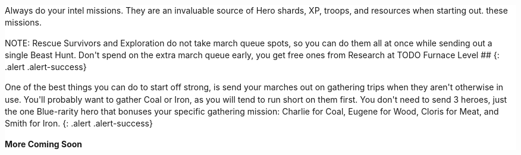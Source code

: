 Always do your intel missions. They are an invaluable source of Hero shards, XP, troops, and resources when starting out.
these missions. 

NOTE: Rescue Survivors and Exploration do not take march queue spots, so you can do them all at once while sending out a single Beast Hunt.
Don't spend on the extra march queue early, you get free ones from Research at TODO Furnace Level ##
{: .alert .alert-success}

One of the best things you can do to start off strong, is send your marches out on gathering trips when they aren't otherwise in use. You'll
probably want to gather Coal or Iron, as you will tend to run short on them first. You don't need to send 3 heroes, just the one Blue-rarity
hero that bonuses your specific gathering mission: Charlie for Coal, Eugene for Wood, Cloris for Meat, and Smith for Iron.
{: .alert .alert-success}

**More Coming Soon**


